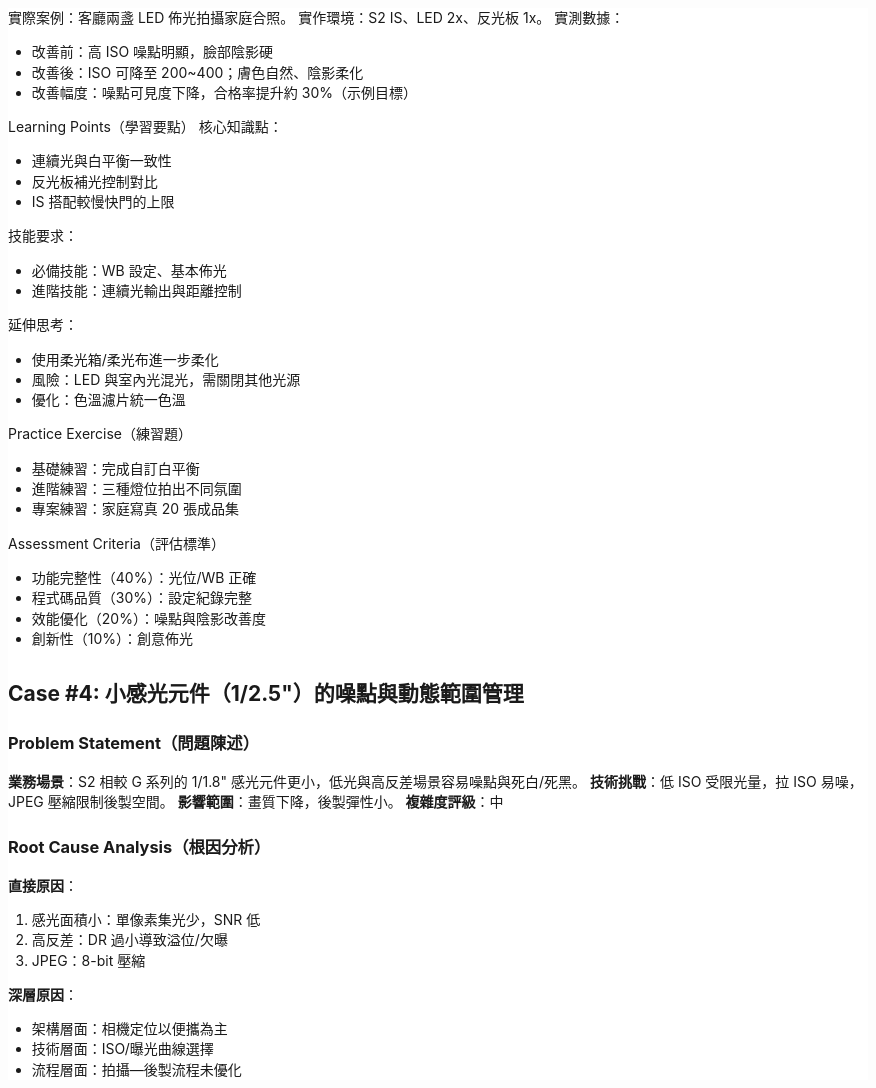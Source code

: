 實際案例：客廳兩盞 LED 佈光拍攝家庭合照。
實作環境：S2 IS、LED 2x、反光板 1x。
實測數據：
- 改善前：高 ISO 噪點明顯，臉部陰影硬
- 改善後：ISO 可降至 200~400；膚色自然、陰影柔化
- 改善幅度：噪點可見度下降，合格率提升約 30%（示例目標）

Learning Points（學習要點）
核心知識點：
- 連續光與白平衡一致性
- 反光板補光控制對比
- IS 搭配較慢快門的上限

技能要求：
- 必備技能：WB 設定、基本佈光
- 進階技能：連續光輸出與距離控制

延伸思考：
- 使用柔光箱/柔光布進一步柔化
- 風險：LED 與室內光混光，需關閉其他光源
- 優化：色溫濾片統一色溫

Practice Exercise（練習題）
- 基礎練習：完成自訂白平衡
- 進階練習：三種燈位拍出不同氛圍
- 專案練習：家庭寫真 20 張成品集

Assessment Criteria（評估標準）
- 功能完整性（40%）：光位/WB 正確
- 程式碼品質（30%）：設定紀錄完整
- 效能優化（20%）：噪點與陰影改善度
- 創新性（10%）：創意佈光


## Case #4: 小感光元件（1/2.5"）的噪點與動態範圍管理

### Problem Statement（問題陳述）
**業務場景**：S2 相較 G 系列的 1/1.8" 感光元件更小，低光與高反差場景容易噪點與死白/死黑。
**技術挑戰**：低 ISO 受限光量，拉 ISO 易噪，JPEG 壓縮限制後製空間。
**影響範圍**：畫質下降，後製彈性小。
**複雜度評級**：中

### Root Cause Analysis（根因分析）
**直接原因**：
1. 感光面積小：單像素集光少，SNR 低
2. 高反差：DR 過小導致溢位/欠曝
3. JPEG：8-bit 壓縮

**深層原因**：
- 架構層面：相機定位以便攜為主
- 技術層面：ISO/曝光曲線選擇
- 流程層面：拍攝—後製流程未優化
